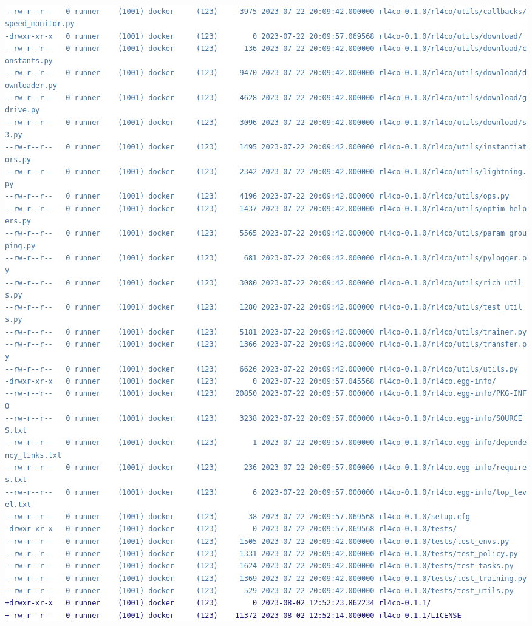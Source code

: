 ```diff
--rw-r--r--   0 runner    (1001) docker     (123)     3975 2023-07-22 20:09:42.000000 rl4co-0.1.0/rl4co/utils/callbacks/speed_monitor.py
-drwxr-xr-x   0 runner    (1001) docker     (123)        0 2023-07-22 20:09:57.069568 rl4co-0.1.0/rl4co/utils/download/
--rw-r--r--   0 runner    (1001) docker     (123)      136 2023-07-22 20:09:42.000000 rl4co-0.1.0/rl4co/utils/download/constants.py
--rw-r--r--   0 runner    (1001) docker     (123)     9470 2023-07-22 20:09:42.000000 rl4co-0.1.0/rl4co/utils/download/downloader.py
--rw-r--r--   0 runner    (1001) docker     (123)     4628 2023-07-22 20:09:42.000000 rl4co-0.1.0/rl4co/utils/download/gdrive.py
--rw-r--r--   0 runner    (1001) docker     (123)     3096 2023-07-22 20:09:42.000000 rl4co-0.1.0/rl4co/utils/download/s3.py
--rw-r--r--   0 runner    (1001) docker     (123)     1495 2023-07-22 20:09:42.000000 rl4co-0.1.0/rl4co/utils/instantiators.py
--rw-r--r--   0 runner    (1001) docker     (123)     2342 2023-07-22 20:09:42.000000 rl4co-0.1.0/rl4co/utils/lightning.py
--rw-r--r--   0 runner    (1001) docker     (123)     4196 2023-07-22 20:09:42.000000 rl4co-0.1.0/rl4co/utils/ops.py
--rw-r--r--   0 runner    (1001) docker     (123)     1437 2023-07-22 20:09:42.000000 rl4co-0.1.0/rl4co/utils/optim_helpers.py
--rw-r--r--   0 runner    (1001) docker     (123)     5565 2023-07-22 20:09:42.000000 rl4co-0.1.0/rl4co/utils/param_grouping.py
--rw-r--r--   0 runner    (1001) docker     (123)      681 2023-07-22 20:09:42.000000 rl4co-0.1.0/rl4co/utils/pylogger.py
--rw-r--r--   0 runner    (1001) docker     (123)     3080 2023-07-22 20:09:42.000000 rl4co-0.1.0/rl4co/utils/rich_utils.py
--rw-r--r--   0 runner    (1001) docker     (123)     1280 2023-07-22 20:09:42.000000 rl4co-0.1.0/rl4co/utils/test_utils.py
--rw-r--r--   0 runner    (1001) docker     (123)     5181 2023-07-22 20:09:42.000000 rl4co-0.1.0/rl4co/utils/trainer.py
--rw-r--r--   0 runner    (1001) docker     (123)     1366 2023-07-22 20:09:42.000000 rl4co-0.1.0/rl4co/utils/transfer.py
--rw-r--r--   0 runner    (1001) docker     (123)     6626 2023-07-22 20:09:42.000000 rl4co-0.1.0/rl4co/utils/utils.py
-drwxr-xr-x   0 runner    (1001) docker     (123)        0 2023-07-22 20:09:57.045568 rl4co-0.1.0/rl4co.egg-info/
--rw-r--r--   0 runner    (1001) docker     (123)    20850 2023-07-22 20:09:57.000000 rl4co-0.1.0/rl4co.egg-info/PKG-INFO
--rw-r--r--   0 runner    (1001) docker     (123)     3238 2023-07-22 20:09:57.000000 rl4co-0.1.0/rl4co.egg-info/SOURCES.txt
--rw-r--r--   0 runner    (1001) docker     (123)        1 2023-07-22 20:09:57.000000 rl4co-0.1.0/rl4co.egg-info/dependency_links.txt
--rw-r--r--   0 runner    (1001) docker     (123)      236 2023-07-22 20:09:57.000000 rl4co-0.1.0/rl4co.egg-info/requires.txt
--rw-r--r--   0 runner    (1001) docker     (123)        6 2023-07-22 20:09:57.000000 rl4co-0.1.0/rl4co.egg-info/top_level.txt
--rw-r--r--   0 runner    (1001) docker     (123)       38 2023-07-22 20:09:57.069568 rl4co-0.1.0/setup.cfg
-drwxr-xr-x   0 runner    (1001) docker     (123)        0 2023-07-22 20:09:57.069568 rl4co-0.1.0/tests/
--rw-r--r--   0 runner    (1001) docker     (123)     1505 2023-07-22 20:09:42.000000 rl4co-0.1.0/tests/test_envs.py
--rw-r--r--   0 runner    (1001) docker     (123)     1331 2023-07-22 20:09:42.000000 rl4co-0.1.0/tests/test_policy.py
--rw-r--r--   0 runner    (1001) docker     (123)     1624 2023-07-22 20:09:42.000000 rl4co-0.1.0/tests/test_tasks.py
--rw-r--r--   0 runner    (1001) docker     (123)     1369 2023-07-22 20:09:42.000000 rl4co-0.1.0/tests/test_training.py
--rw-r--r--   0 runner    (1001) docker     (123)      529 2023-07-22 20:09:42.000000 rl4co-0.1.0/tests/test_utils.py
+drwxr-xr-x   0 runner    (1001) docker     (123)        0 2023-08-02 12:52:23.862234 rl4co-0.1.1/
+-rw-r--r--   0 runner    (1001) docker     (123)    11372 2023-08-02 12:52:14.000000 rl4co-0.1.1/LICENSE
```